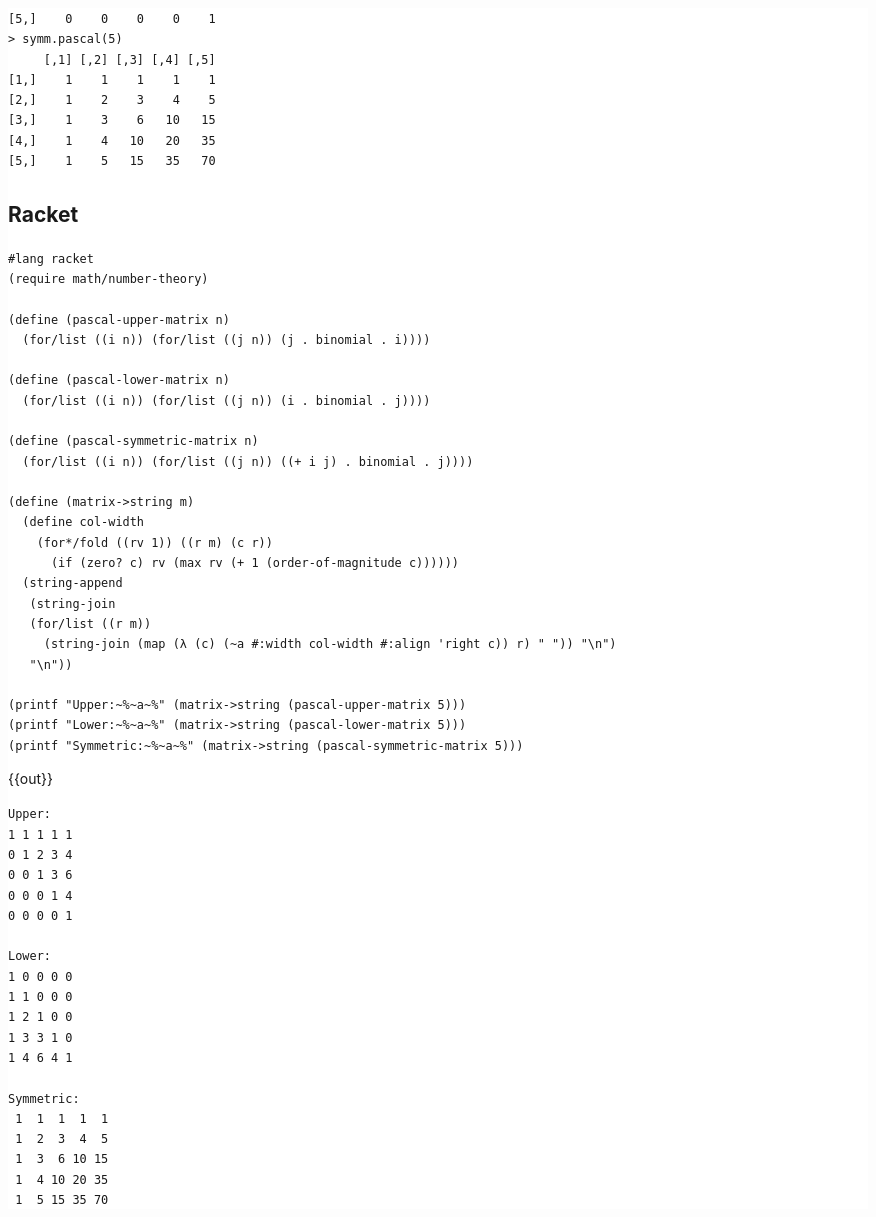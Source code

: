 ```r>
[5,]    0    0    0    0    1
> symm.pascal(5)
     [,1] [,2] [,3] [,4] [,5]
[1,]    1    1    1    1    1
[2,]    1    2    3    4    5
[3,]    1    3    6   10   15
[4,]    1    4   10   20   35
[5,]    1    5   15   35   70
```


## Racket



```racket
#lang racket
(require math/number-theory)

(define (pascal-upper-matrix n)
  (for/list ((i n)) (for/list ((j n)) (j . binomial . i))))

(define (pascal-lower-matrix n)
  (for/list ((i n)) (for/list ((j n)) (i . binomial . j))))

(define (pascal-symmetric-matrix n)
  (for/list ((i n)) (for/list ((j n)) ((+ i j) . binomial . j))))

(define (matrix->string m)
  (define col-width
    (for*/fold ((rv 1)) ((r m) (c r))
      (if (zero? c) rv (max rv (+ 1 (order-of-magnitude c))))))
  (string-append
   (string-join
   (for/list ((r m))
     (string-join (map (λ (c) (~a #:width col-width #:align 'right c)) r) " ")) "\n")
   "\n"))

(printf "Upper:~%~a~%" (matrix->string (pascal-upper-matrix 5)))
(printf "Lower:~%~a~%" (matrix->string (pascal-lower-matrix 5)))
(printf "Symmetric:~%~a~%" (matrix->string (pascal-symmetric-matrix 5)))
```

{{out}}

```txt
Upper:
1 1 1 1 1
0 1 2 3 4
0 0 1 3 6
0 0 0 1 4
0 0 0 0 1

Lower:
1 0 0 0 0
1 1 0 0 0
1 2 1 0 0
1 3 3 1 0
1 4 6 4 1

Symmetric:
 1  1  1  1  1
 1  2  3  4  5
 1  3  6 10 15
 1  4 10 20 35
 1  5 15 35 70
```